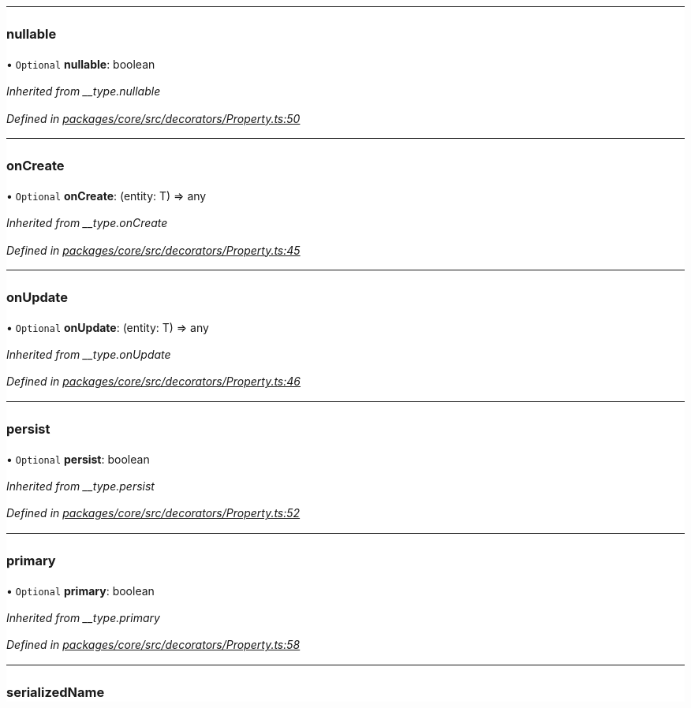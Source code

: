 ___

### nullable

• `Optional` **nullable**: boolean

*Inherited from __type.nullable*

*Defined in [packages/core/src/decorators/Property.ts:50](https://github.com/mikro-orm/mikro-orm/blob/d945b8a11/packages/core/src/decorators/Property.ts#L50)*

___

### onCreate

• `Optional` **onCreate**: (entity: T) => any

*Inherited from __type.onCreate*

*Defined in [packages/core/src/decorators/Property.ts:45](https://github.com/mikro-orm/mikro-orm/blob/d945b8a11/packages/core/src/decorators/Property.ts#L45)*

___

### onUpdate

• `Optional` **onUpdate**: (entity: T) => any

*Inherited from __type.onUpdate*

*Defined in [packages/core/src/decorators/Property.ts:46](https://github.com/mikro-orm/mikro-orm/blob/d945b8a11/packages/core/src/decorators/Property.ts#L46)*

___

### persist

• `Optional` **persist**: boolean

*Inherited from __type.persist*

*Defined in [packages/core/src/decorators/Property.ts:52](https://github.com/mikro-orm/mikro-orm/blob/d945b8a11/packages/core/src/decorators/Property.ts#L52)*

___

### primary

• `Optional` **primary**: boolean

*Inherited from __type.primary*

*Defined in [packages/core/src/decorators/Property.ts:58](https://github.com/mikro-orm/mikro-orm/blob/d945b8a11/packages/core/src/decorators/Property.ts#L58)*

___

### serializedName
